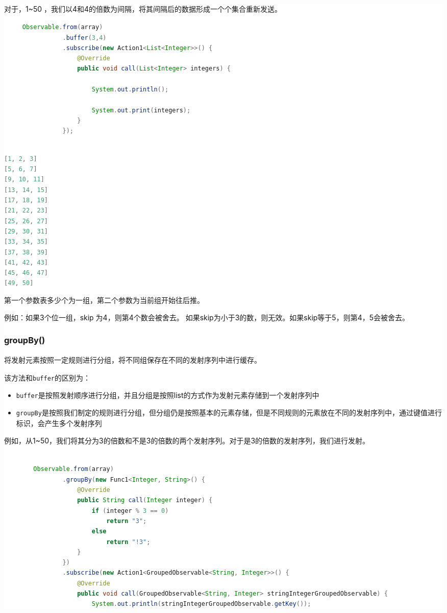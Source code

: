 对于，1~50 ，我们以4和4的倍数为间隔，将其间隔后的数据形成一个个集合重新发送。

```java 
     Observable.from(array)
                .buffer(3,4)
                .subscribe(new Action1<List<Integer>>() {
                    @Override
                    public void call(List<Integer> integers) {

                        System.out.println();

                        System.out.print(integers);
                    }
                });

```

```java 

[1, 2, 3]
[5, 6, 7]
[9, 10, 11]
[13, 14, 15]
[17, 18, 19]
[21, 22, 23]
[25, 26, 27]
[29, 30, 31]
[33, 34, 35]
[37, 38, 39]
[41, 42, 43]
[45, 46, 47]
[49, 50]

```

第一个参数表多少个为一组，第二个参数为当前组开始往后推。


例如：如果3个位一组，skip 为4，则第4个数会被舍去。  如果skip为小于3的数，则无效。如果skip等于5，则第4，5会被舍去。

### groupBy()

将发射元素按照一定规则进行分组，将不同组保存在不同的发射序列中进行缓存。

该方法和`buffer`的区别为：

- `buffer`是按照发射顺序进行分组，并且分组是按照list的方式作为发射元素存储到一个发射序列中

- `groupBy`是按照我们制定的规则进行分组，但分组仍是按照基本的元素存储，但是不同规则的元素放在不同的发射序列中，通过键值进行标识，会产生多个发射序列

例如，从1~50，我们将其分为3的倍数和不是3的倍数的两个发射序列。对于是3的倍数的发射序列，我们进行发射。

```java 

        Observable.from(array)
                .groupBy(new Func1<Integer, String>() {
                    @Override
                    public String call(Integer integer) {
                        if (integer % 3 == 0)
                            return "3";
                        else
                            return "!3";
                    }
                })
                .subscribe(new Action1<GroupedObservable<String, Integer>>() {
                    @Override
                    public void call(GroupedObservable<String, Integer> stringIntegerGroupedObservable) {
                        System.out.println(stringIntegerGroupedObservable.getKey());
```